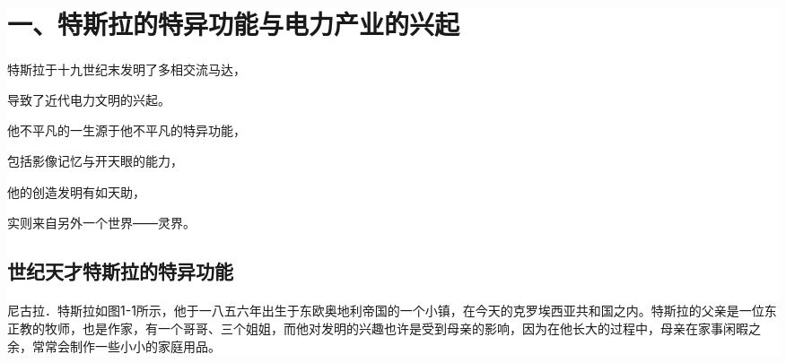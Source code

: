# 一、特斯拉的特异功能与电力产业的兴起

特斯拉于十九世纪末发明了多相交流马达，

导致了近代电力文明的兴起。

他不平凡的一生源于他不平凡的特异功能，

包括影像记忆与开天眼的能力，

他的创造发明有如天助，

实则来自另外一个世界——灵界。

## 世纪天才特斯拉的特异功能

尼古拉．特斯拉如图1-1所示，他于一八五六年出生于东欧奥地利帝国的一个小镇，在今天的克罗埃西亚共和国之内。特斯拉的父亲是一位东正教的牧师，也是作家，有一个哥哥、三个姐姐，而他对发明的兴趣也许是受到母亲的影响，因为在他长大的过程中，母亲在家事闲暇之余，常常会制作一些小小的家庭用品。
